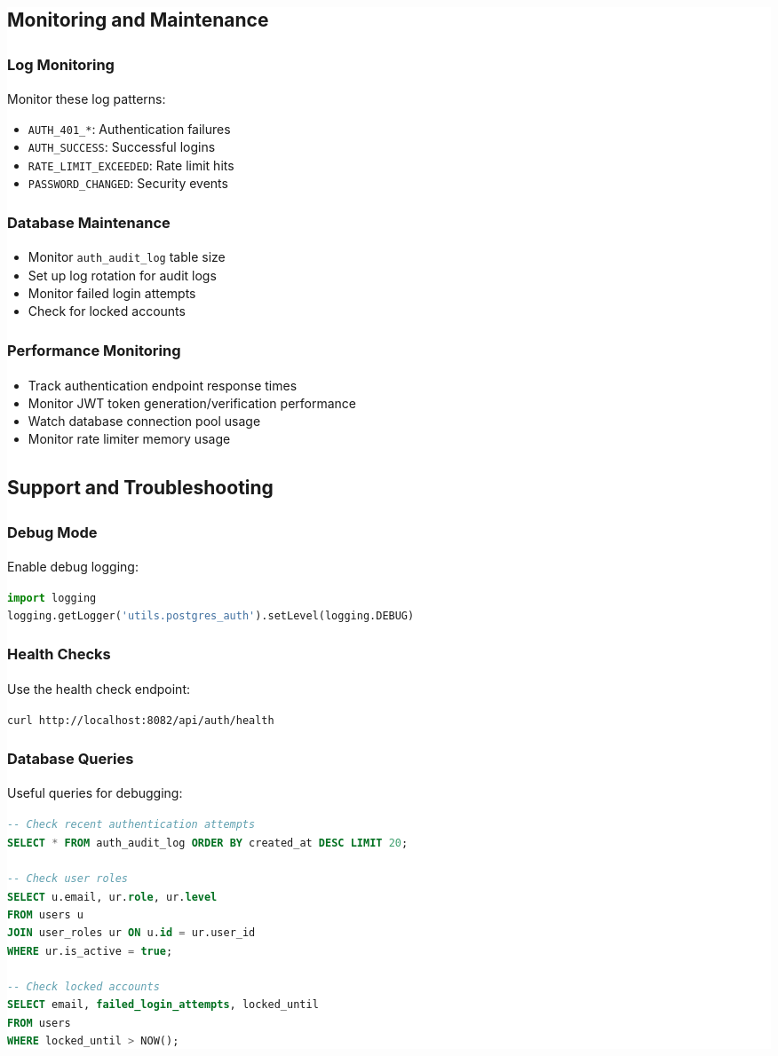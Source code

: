## Monitoring and Maintenance

### Log Monitoring
Monitor these log patterns:
- `AUTH_401_*`: Authentication failures
- `AUTH_SUCCESS`: Successful logins
- `RATE_LIMIT_EXCEEDED`: Rate limit hits
- `PASSWORD_CHANGED`: Security events

### Database Maintenance
- Monitor `auth_audit_log` table size
- Set up log rotation for audit logs
- Monitor failed login attempts
- Check for locked accounts

### Performance Monitoring
- Track authentication endpoint response times
- Monitor JWT token generation/verification performance
- Watch database connection pool usage
- Monitor rate limiter memory usage

## Support and Troubleshooting

### Debug Mode
Enable debug logging:
```python
import logging
logging.getLogger('utils.postgres_auth').setLevel(logging.DEBUG)
```

### Health Checks
Use the health check endpoint:
```bash
curl http://localhost:8082/api/auth/health
```

### Database Queries
Useful queries for debugging:
```sql
-- Check recent authentication attempts
SELECT * FROM auth_audit_log ORDER BY created_at DESC LIMIT 20;

-- Check user roles
SELECT u.email, ur.role, ur.level 
FROM users u 
JOIN user_roles ur ON u.id = ur.user_id 
WHERE ur.is_active = true;

-- Check locked accounts
SELECT email, failed_login_attempts, locked_until 
FROM users 
WHERE locked_until > NOW();
```
